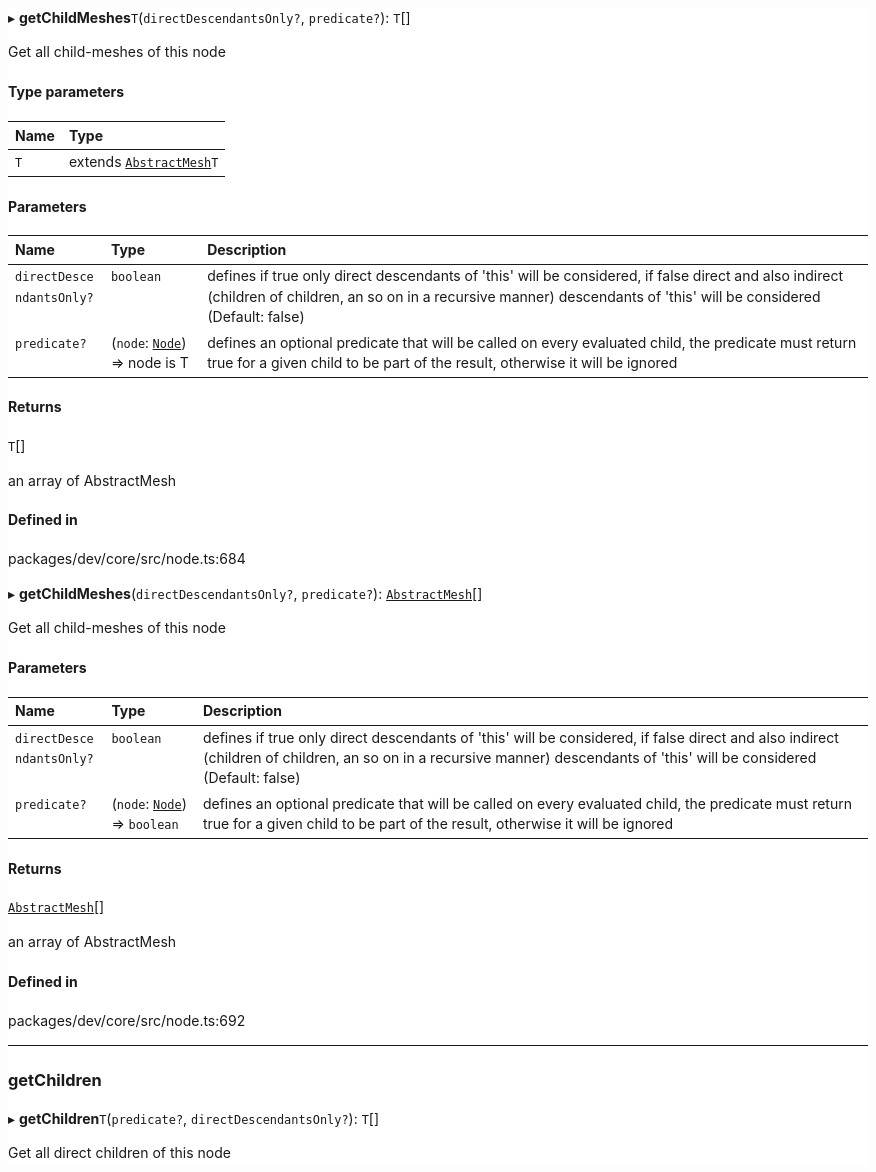 ▸ **getChildMeshes**`T`(`directDescendantsOnly?`, `predicate?`): `T`[]

Get all child-meshes of this node

#### Type parameters

| Name | Type |
| :------ | :------ |
| `T` | extends [`AbstractMesh`](AbstractMesh.md)`T` |

#### Parameters

| Name | Type | Description |
| :------ | :------ | :------ |
| `directDescendantsOnly?` | `boolean` | defines if true only direct descendants of 'this' will be considered, if false direct and also indirect (children of children, an so on in a recursive manner) descendants of 'this' will be considered (Default: false) |
| `predicate?` | (`node`: [`Node`](Node.md)) => node is T | defines an optional predicate that will be called on every evaluated child, the predicate must return true for a given child to be part of the result, otherwise it will be ignored |

#### Returns

`T`[]

an array of AbstractMesh

#### Defined in

packages/dev/core/src/node.ts:684

▸ **getChildMeshes**(`directDescendantsOnly?`, `predicate?`): [`AbstractMesh`](AbstractMesh.md)[]

Get all child-meshes of this node

#### Parameters

| Name | Type | Description |
| :------ | :------ | :------ |
| `directDescendantsOnly?` | `boolean` | defines if true only direct descendants of 'this' will be considered, if false direct and also indirect (children of children, an so on in a recursive manner) descendants of 'this' will be considered (Default: false) |
| `predicate?` | (`node`: [`Node`](Node.md)) => `boolean` | defines an optional predicate that will be called on every evaluated child, the predicate must return true for a given child to be part of the result, otherwise it will be ignored |

#### Returns

[`AbstractMesh`](AbstractMesh.md)[]

an array of AbstractMesh

#### Defined in

packages/dev/core/src/node.ts:692

___

### getChildren

▸ **getChildren**`T`(`predicate?`, `directDescendantsOnly?`): `T`[]

Get all direct children of this node
